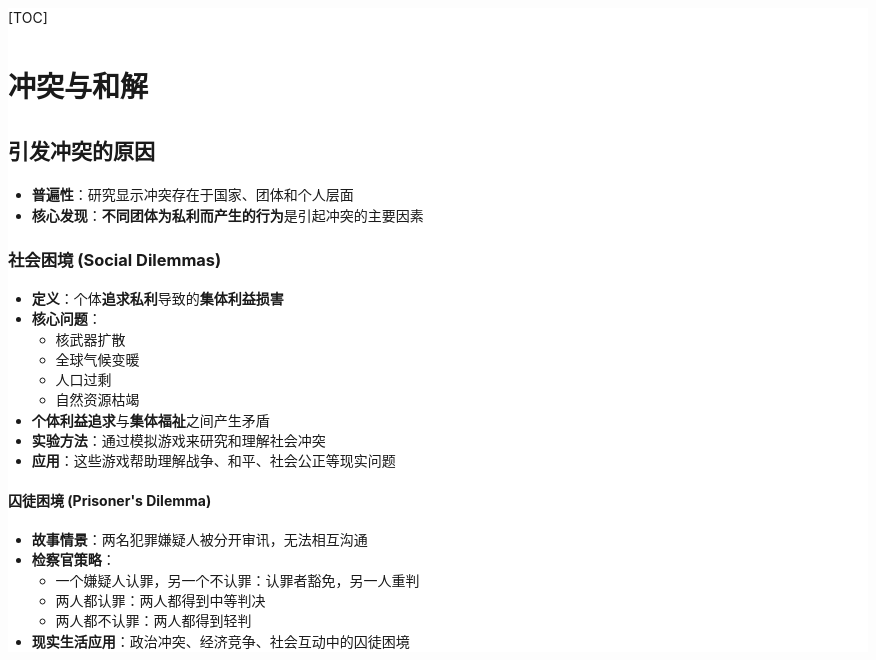 [TOC]
# 冲突与和解
## 引发冲突的原因
- **普遍性**：研究显示冲突存在于国家、团体和个人层面
- **核心发现**：**不同团体为私利而产生的行为**是引起冲突的主要因素

### 社会困境 (Social Dilemmas)
- **定义**：个体**追求私利**导致的**集体利益损害**
- **核心问题**：
  - 核武器扩散
  - 全球气候变暖
  - 人口过剩
  - 自然资源枯竭
- **个体利益追求**与**集体福祉**之间产生矛盾
- **实验方法**：通过模拟游戏来研究和理解社会冲突
- **应用**：这些游戏帮助理解战争、和平、社会公正等现实问题

#### 囚徒困境 (Prisoner's Dilemma)
- **故事情景**：两名犯罪嫌疑人被分开审讯，无法相互沟通
- **检察官策略**：
  - 一个嫌疑人认罪，另一个不认罪：认罪者豁免，另一人重判
  - 两人都认罪：两人都得到中等判决
  - 两人都不认罪：两人都得到轻判
- **现实生活应用**：政治冲突、经济竞争、社会互动中的囚徒困境